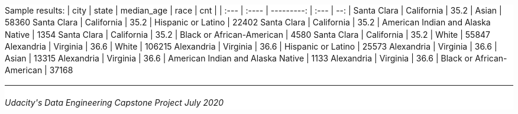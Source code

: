 Sample results:
| city | state | median_age | race | cnt |
| :--- | :---- | ---------: | :--- | --: |
Santa Clara | California | 35.2 | Asian | 58360
Santa Clara | California | 35.2 | Hispanic or Latino | 22402
Santa Clara | California | 35.2 | American Indian and Alaska Native | 1354
Santa Clara | California | 35.2 | Black or African-American | 4580
Santa Clara | California | 35.2 | White | 55847
Alexandria | Virginia | 36.6 | White | 106215
Alexandria | Virginia | 36.6 | Hispanic or Latino | 25573
Alexandria | Virginia | 36.6 | Asian | 13315
Alexandria | Virginia | 36.6 | American Indian and Alaska Native | 1133
Alexandria | Virginia | 36.6 | Black or African-American | 37168

***
###### Udacity's Data Engineering Capstone Project July 2020

